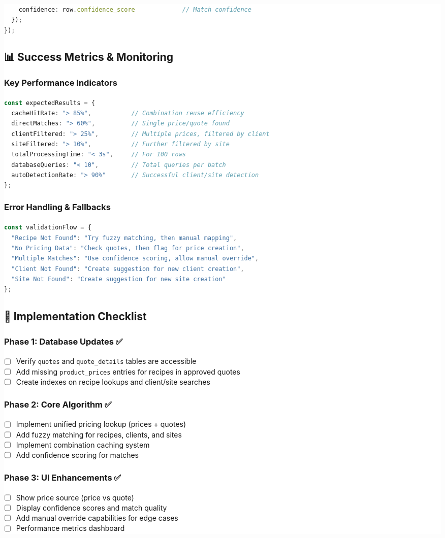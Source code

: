 ```typescript
    confidence: row.confidence_score             // Match confidence
  });
});
```

## 📊 **Success Metrics & Monitoring**

### **Key Performance Indicators**
```typescript
const expectedResults = {
  cacheHitRate: "> 85%",           // Combination reuse efficiency
  directMatches: "> 60%",          // Single price/quote found  
  clientFiltered: "> 25%",         // Multiple prices, filtered by client
  siteFiltered: "> 10%",           // Further filtered by site
  totalProcessingTime: "< 3s",     // For 100 rows
  databaseQueries: "< 10",         // Total queries per batch
  autoDetectionRate: "> 90%"       // Successful client/site detection
};
```

### **Error Handling & Fallbacks**
```typescript
const validationFlow = {
  "Recipe Not Found": "Try fuzzy matching, then manual mapping",
  "No Pricing Data": "Check quotes, then flag for price creation", 
  "Multiple Matches": "Use confidence scoring, allow manual override",
  "Client Not Found": "Create suggestion for new client creation",
  "Site Not Found": "Create suggestion for new site creation"
};
```

## 🚀 **Implementation Checklist**

### **Phase 1: Database Updates** ✅
- [ ] Verify `quotes` and `quote_details` tables are accessible
- [ ] Add missing `product_prices` entries for recipes in approved quotes
- [ ] Create indexes on recipe lookups and client/site searches

### **Phase 2: Core Algorithm** ✅  
- [ ] Implement unified pricing lookup (prices + quotes)
- [ ] Add fuzzy matching for recipes, clients, and sites
- [ ] Implement combination caching system
- [ ] Add confidence scoring for matches

### **Phase 3: UI Enhancements** ✅
- [ ] Show price source (price vs quote)
- [ ] Display confidence scores and match quality
- [ ] Add manual override capabilities for edge cases
- [ ] Performance metrics dashboard
